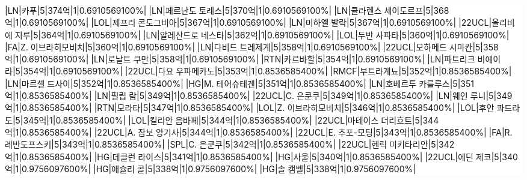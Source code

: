|LN|카푸|5|374억|1|0.6910569100%|
|LN|페르난도 토레스|5|370억|1|0.6910569100%|
|LN|클라렌스 세이도르프|5|368억|1|0.6910569100%|
|LOL|제프리 콘도그비아|5|367억|1|0.6910569100%|
|LN|미하엘 발락|5|367억|1|0.6910569100%|
|22UCL|올리비에 지루|5|364억|1|0.6910569100%|
|LN|알레산드로 네스타|5|362억|1|0.6910569100%|
|LOL|두반 사파타|5|360억|1|0.6910569100%|
|FA|Z. 이브라히모비치|5|360억|1|0.6910569100%|
|LN|다비드 트레제게|5|358억|1|0.6910569100%|
|22UCL|모하메드 시마칸|5|358억|1|0.6910569100%|
|LN|로날트 쿠만|5|358억|1|0.6910569100%|
|RTN|카르바할|5|354억|1|0.6910569100%|
|LN|파트리크 비에이라|5|354억|1|0.6910569100%|
|22UCL|다요 우파메카노|5|353억|1|0.8536585400%|
|RMCF|부트라게뇨|5|352억|1|0.8536585400%|
|LN|마르셀 드사이|5|352억|1|0.8536585400%|
|HG|M. 테어슈테겐|5|351억|1|0.8536585400%|
|LN|호베르투 카를루스|5|351억|1|0.8536585400%|
|LN|필립 람|5|349억|1|0.8536585400%|
|22UCL|C. 은쿤쿠|5|349억|1|0.8536585400%|
|LN|웨인 루니|5|349억|1|0.8536585400%|
|RTN|모라타|5|347억|1|0.8536585400%|
|LOL|Z. 이브라히모비치|5|346억|1|0.8536585400%|
|LOL|후안 콰드라도|5|345억|1|0.8536585400%|
|LOL|킬리안 음바페|5|344억|1|0.8536585400%|
|22UCL|마테이스 더리흐트|5|344억|1|0.8536585400%|
|22UCL|A. 잠보 앙기사|5|344억|1|0.8536585400%|
|22UCL|E. 추포-모팅|5|343억|1|0.8536585400%|
|FA|R. 레반도프스키|5|343억|1|0.8536585400%|
|SPL|C. 은쿤쿠|5|342억|1|0.8536585400%|
|22UCL|헨릭 미키타리안|5|342억|1|0.8536585400%|
|HG|데클런 라이스|5|341억|1|0.8536585400%|
|HG|사울|5|340억|1|0.8536585400%|
|22UCL|에딘 제코|5|340억|1|0.9756097600%|
|HG|애슐리 콜|5|338억|1|0.9756097600%|
|HG|솔 캠벨|5|338억|1|0.9756097600%|